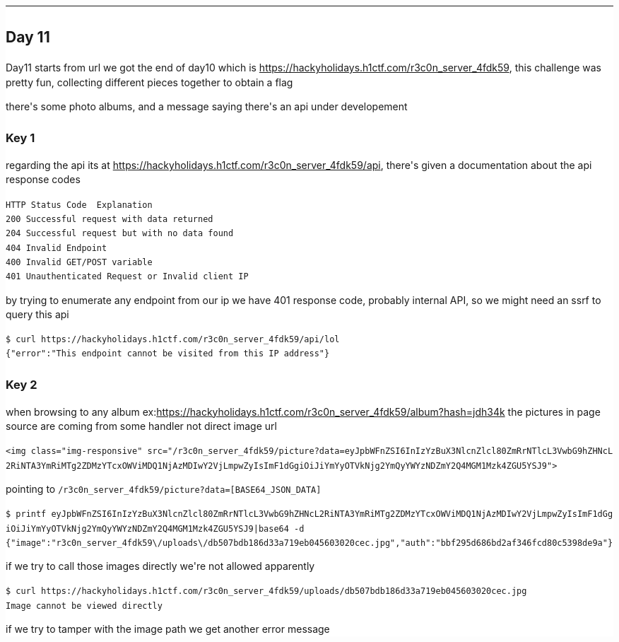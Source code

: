 ----------------------------------------------------------------

## Day 11


Day11 starts from url we got the end of day10 which is https://hackyholidays.h1ctf.com/r3c0n_server_4fdk59, this challenge was pretty fun, collecting different pieces together to obtain a flag

there's some photo albums, and a message saying there's an api under developement

### Key 1

regarding the api its at https://hackyholidays.h1ctf.com/r3c0n_server_4fdk59/api, there's given a documentation about the api response codes
```
HTTP Status Code  Explanation
200 Successful request with data returned
204 Successful request but with no data found
404 Invalid Endpoint
400 Invalid GET/POST variable
401 Unauthenticated Request or Invalid client IP
```
by trying to enumerate any endpoint from our ip we have 401 response code, probably internal API, so we might need an ssrf to query this api
```
$ curl https://hackyholidays.h1ctf.com/r3c0n_server_4fdk59/api/lol
{"error":"This endpoint cannot be visited from this IP address"}
```

### Key 2

when browsing to any album ex:https://hackyholidays.h1ctf.com/r3c0n_server_4fdk59/album?hash=jdh34k
the pictures in page source are coming from some handler not direct image url
```
<img class="img-responsive" src="/r3c0n_server_4fdk59/picture?data=eyJpbWFnZSI6InIzYzBuX3NlcnZlcl80ZmRrNTlcL3VwbG9hZHNcL2RiNTA3YmRiMTg2ZDMzYTcxOWViMDQ1NjAzMDIwY2VjLmpwZyIsImF1dGgiOiJiYmYyOTVkNjg2YmQyYWYzNDZmY2Q4MGM1Mzk4ZGU5YSJ9">
```
pointing to `/r3c0n_server_4fdk59/picture?data=[BASE64_JSON_DATA]`

```
$ printf eyJpbWFnZSI6InIzYzBuX3NlcnZlcl80ZmRrNTlcL3VwbG9hZHNcL2RiNTA3YmRiMTg2ZDMzYTcxOWViMDQ1NjAzMDIwY2VjLmpwZyIsImF1dGgiOiJiYmYyOTVkNjg2YmQyYWYzNDZmY2Q4MGM1Mzk4ZGU5YSJ9|base64 -d
{"image":"r3c0n_server_4fdk59\/uploads\/db507bdb186d33a719eb045603020cec.jpg","auth":"bbf295d686bd2af346fcd80c5398de9a"}
```
if we try to call those images directly we're not allowed apparently

```
$ curl https://hackyholidays.h1ctf.com/r3c0n_server_4fdk59/uploads/db507bdb186d33a719eb045603020cec.jpg
Image cannot be viewed directly
```

if we try to tamper with the image path we get another error message
